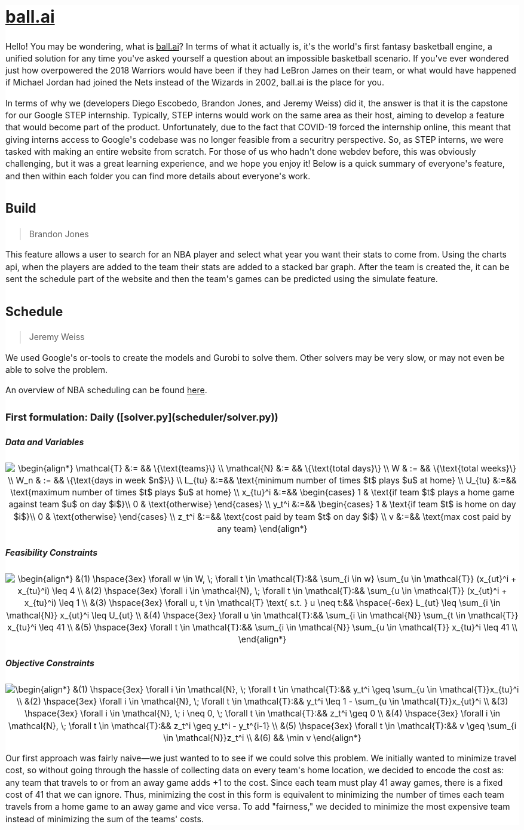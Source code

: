 # [ball.ai]([https://bj-de-jw-step-2020.uc.r.appspot.com/](https://bj-de-jw-step-2020.uc.r.appspot.com/))

Hello! You may be wondering, what is [ball.ai]([https://bj-de-jw-step-2020.uc.r.appspot.com/](https://bj-de-jw-step-2020.uc.r.appspot.com/))? In terms of what it actually is, it's the world's first fantasy basketball engine, a unified solution for any time you've asked yourself a question about an impossible basketball scenario. If you've ever wondered just how overpowered the 2018 Warriors would have been if they had LeBron James on their team, or what would have happened if Michael Jordan had joined the Nets instead of the Wizards in 2002, ball.ai is the place for you. 

In terms of why we (developers Diego Escobedo, Brandon Jones, and Jeremy Weiss) did it, the answer is that it is the capstone for our Google STEP internship. Typically, STEP interns would work on the same area as their host, aiming to develop a feature that would become part of the product. Unfortunately, due to the fact that COVID-19 forced the internship online, this meant that giving interns access to Google's codebase was no longer feasible from a securitry perspective. So, as STEP interns, we were tasked with making an entire website from scratch. For those of us who hadn't done webdev before, this was obviously challenging, but it was a great learning experience, and we hope you enjoy it! Below is a quick summary of everyone's feature, and then within each folder you can find more details about everyone's work.


## Build
> Brandon Jones

This feature allows a user to search for an NBA player and select what year you want their stats to come from. Using the charts api, when the players are added to the team their stats are added to a stacked bar graph. After the team is created the, it can be sent the schedule part of the website and then the team's games can be predicted using the simulate feature. 

## Schedule
> Jeremy Weiss

We used Google's or-tools to create the models and Gurobi to solve them. Other solvers may be very slow, or may not even be able to solve the problem.

An overview of NBA scheduling can be found [here](https://www.nbastuffer.com/analytics101/how-the-nba-schedule-is-made/).

<h3>First formulation: Daily ([solver.py](scheduler/solver.py))</h3>

<h5>Data and Variables</h5>
<p align="center"><img alt="\begin{align*}&#10;  \mathcal{T} &amp;:= &amp;&amp; \{\text{teams}\} \\&#10;  \mathcal{N} &amp;:= &amp;&amp; \{\text{total days}\} \\&#10;  W &amp; := &amp;&amp; \{\text{total weeks}\} \\&#10;  W_n &amp; := &amp;&amp; \{\text{days in week $n$}\} \\&#10;  L_{tu} &amp;:=&amp;&amp; \text{minimum number of times $t$ plays $u$ at home} \\&#10;  U_{tu} &amp;:=&amp;&amp; \text{maximum number of times $t$ plays $u$ at home} \\&#10;  x_{tu}^i  &amp;:=&amp;&amp;&#10;    \begin{cases}&#10;      1 &amp; \text{if team $t$ plays a home game against team $u$ on day $i$}\\&#10;      0 &amp; \text{otherwise}&#10;    \end{cases} \\&#10;    y_t^i &amp;:=&amp;&amp;&#10;    \begin{cases}&#10;      1 &amp; \text{if team $t$ is home on day $i$}\\&#10;      0 &amp; \text{otherwise}&#10;    \end{cases} \\&#10;    z_t^i &amp;:=&amp;&amp; \text{cost paid by team $t$ on day $i$} \\&#10;    v &amp;:=&amp;&amp; \text{max cost paid by any team}&#10;\end{align*}" src="svgs/739d01759e7f84a758eb6565a6723fb6.svg" align="middle" width="545.9145285pt" height="302.14670474999997pt"/></p>

<h5>Feasibility Constraints</h5>
<p align="center"><img alt="\begin{align*}&#10; &amp;(1) \hspace{3ex} \forall w \in W, \; \forall t \in \mathcal{T}:&amp;&amp; \sum_{i \in w} \sum_{u \in \mathcal{T}} (x_{ut}^i + x_{tu}^i) \leq 4 \\&#10; &amp;(2) \hspace{3ex} \forall i \in \mathcal{N}, \; \forall t \in \mathcal{T}:&amp;&amp; \sum_{u \in \mathcal{T}} (x_{ut}^i + x_{tu}^i) \leq 1 \\&#10; &amp;(3) \hspace{3ex} \forall u, t \in \mathcal{T} \text{ s.t. } u \neq t:&amp;&amp; \hspace{-6ex} L_{ut} \leq \sum_{i \in \mathcal{N}} x_{ut}^i \leq U_{ut} \\&#10; &amp;(4) \hspace{3ex} \forall u \in \mathcal{T}:&amp;&amp; \sum_{i \in \mathcal{N}} \sum_{t \in \mathcal{T}} x_{tu}^i \leq 41 \\&#10; &amp;(5) \hspace{3ex} \forall t \in \mathcal{T}:&amp;&amp; \sum_{i \in \mathcal{N}} \sum_{u \in \mathcal{T}} x_{tu}^i \leq 41 \\&#10;\end{align*}" src="svgs/48a677d7db38568112b6361764496d70.svg" align="middle" width="469.22092635pt" height="221.7521592pt"/></p>

<h5>Objective Constraints</h5>
<p align="center"><img alt="\begin{align*}&#10; &amp;(1) \hspace{3ex} \forall i \in \mathcal{N}, \; \forall t \in \mathcal{T}:&amp;&amp; y_t^i \geq \sum_{u \in \mathcal{T}}x_{tu}^i \\&#10; &amp;(2) \hspace{3ex} \forall i \in \mathcal{N}, \; \forall t \in \mathcal{T}:&amp;&amp; y_t^i \leq 1 - \sum_{u \in \mathcal{T}}x_{ut}^i \\&#10; &amp;(3) \hspace{3ex} \forall i \in \mathcal{N}, \; i \neq 0, \; \forall t \in \mathcal{T}:&amp;&amp;  z_t^i \geq 0 \\&#10; &amp;(4) \hspace{3ex} \forall i \in \mathcal{N}, \; \forall t \in \mathcal{T}:&amp;&amp;  z_t^i \geq y_t^i - y_t^{i-1} \\&#10; &amp;(5) \hspace{3ex} \forall t \in \mathcal{T}:&amp;&amp;  v \geq \sum_{i \in \mathcal{N}}z_t^i \\&#10; &amp;(6) &amp;&amp; \min v&#10;\end{align*}" src="svgs/77925fc9e8f9d198adb5ec881a1a82f6.svg" align="middle" width="450.70818705pt" height="209.93445494999997pt"/></p>

Our first approach was fairly naive—we just wanted to to see if we could solve this problem. We initially wanted to minimize travel cost, so without going through the hassle of collecting data on every team's home location, we decided to encode the cost as: any team that travels to or from an away game adds +1 to the cost. Since each team must play 41 away games, there is a fixed cost of 41 that we can ignore. Thus, minimizing the cost in this form is equivalent to minimizing the number of times each team travels from a home game to an away game and vice versa. To add "fairness," we decided to minimize the most expensive team instead of minimizing the sum of the teams' costs.

